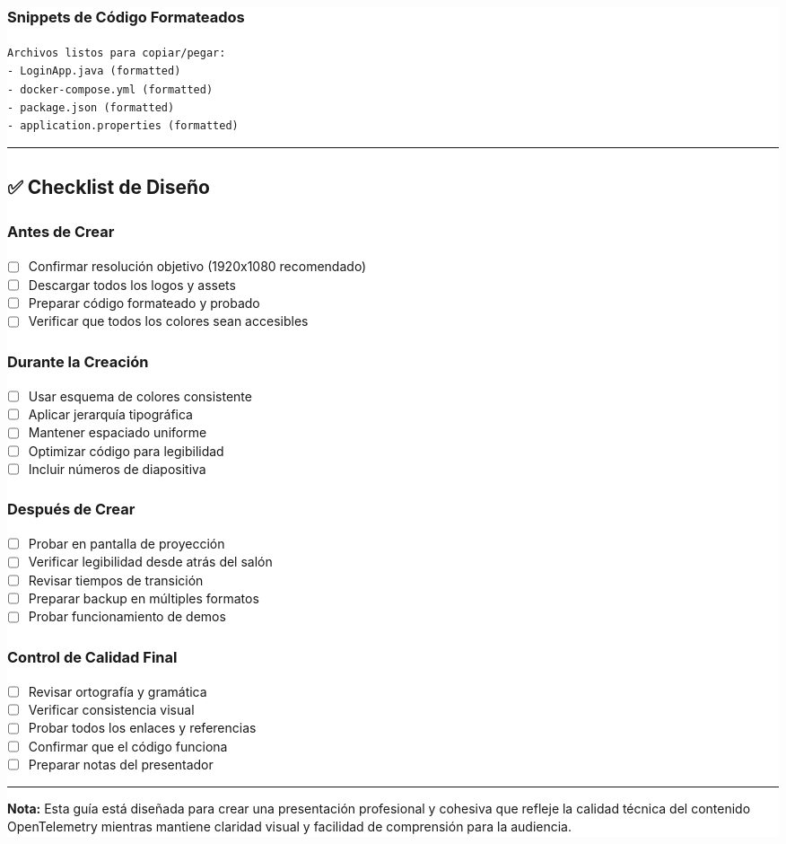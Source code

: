 ### Snippets de Código Formateados
```
Archivos listos para copiar/pegar:
- LoginApp.java (formatted)
- docker-compose.yml (formatted)
- package.json (formatted)
- application.properties (formatted)
```

---

## ✅ Checklist de Diseño

### Antes de Crear
- [ ] Confirmar resolución objetivo (1920x1080 recomendado)
- [ ] Descargar todos los logos y assets
- [ ] Preparar código formateado y probado
- [ ] Verificar que todos los colores sean accesibles

### Durante la Creación
- [ ] Usar esquema de colores consistente
- [ ] Aplicar jerarquía tipográfica
- [ ] Mantener espaciado uniforme
- [ ] Optimizar código para legibilidad
- [ ] Incluir números de diapositiva

### Después de Crear
- [ ] Probar en pantalla de proyección
- [ ] Verificar legibilidad desde atrás del salón
- [ ] Revisar tiempos de transición
- [ ] Preparar backup en múltiples formatos
- [ ] Probar funcionamiento de demos

### Control de Calidad Final
- [ ] Revisar ortografía y gramática
- [ ] Verificar consistencia visual
- [ ] Probar todos los enlaces y referencias
- [ ] Confirmar que el código funciona
- [ ] Preparar notas del presentador

---

**Nota:** Esta guía está diseñada para crear una presentación profesional y cohesiva que refleje la calidad técnica del contenido OpenTelemetry mientras mantiene claridad visual y facilidad de comprensión para la audiencia.
